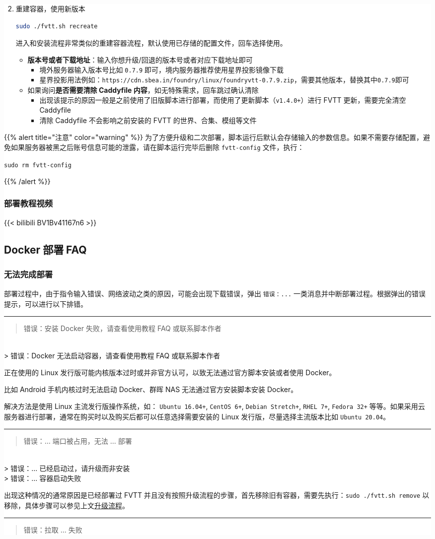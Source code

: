 2. 重建容器，使用新版本
    ```bash
    sudo ./fvtt.sh recreate
    ```
    进入和安装流程非常类似的重建容器流程，默认使用已存储的配置文件，回车选择使用。

    - **版本号或者下载地址**：输入你想升级/回退的版本号或者对应下载地址即可
      - 境外服务器输入版本号比如 `0.7.9` 即可，境内服务器推荐使用星界投影镜像下载
      - 星界投影用法例如：`https://cdn.sbea.in/foundry/linux/foundryvtt-0.7.9.zip`，需要其他版本，替换其中`0.7.9`即可
    - 如果询问**是否需要清除 Caddyfile 内容**，如无特殊需求，回车跳过确认清除
      - 出现该提示的原因一般是之前使用了旧版脚本进行部署，而使用了更新脚本（`v1.4.0+`）进行 FVTT 更新，需要完全清空 Caddyfile
      - 清除 Caddyfile 不会影响之前安装的 FVTT 的世界、合集、模组等文件
    
{{% alert title="注意" color="warning" %}}
为了方便升级和二次部署，脚本运行后默认会存储输入的参数信息。如果不需要存储配置，避免如果服务器被黑之后账号信息可能的泄露，请在脚本运行完毕后删除 `fvtt-config` 文件，执行：
```
sudo rm fvtt-config
```
{{% /alert %}}

### 部署教程视频

{{< bilibili BV1Bv41167n6 >}}

## Docker 部署 FAQ

### 无法完成部署
部署过程中，由于指令输入错误、网络波动之类的原因，可能会出现下载错误，弹出 `错误：...` 一类消息并中断部署过程。根据弹出的错误提示，可以进行以下排错。

---

> 错误：安装 Docker 失败，请查看使用教程 FAQ 或联系脚本作者
<br/>
> 错误：Docker 无法启动容器，请查看使用教程 FAQ 或联系脚本作者

正在使用的 Linux 发行版可能内核版本过时或并非官方认可，以致无法通过官方脚本安装或者使用 Docker。

比如 Android 手机内核过时无法启动 Docker、群晖 NAS 无法通过官方安装脚本安装 Docker。

解决方法是使用 Linux 主流发行版操作系统，如： `Ubuntu 16.04+`, `CentOS 6+`, `Debian Stretch+`, `RHEL 7+`, `Fedora 32+` 等等。如果采用云服务器进行部署，通常在购买时以及购买后都可以任意选择需要安装的 Linux 发行版，尽量选择主流版本比如 `Ubuntu 20.04`。

---

> 错误：... 端口被占用，无法 ... 部署
<br/>
> 错误：... 已经启动过，请升级而非安装
<br/>
> 错误：... 容器启动失败

出现这种情况的通常原因是已经部署过 FVTT 并且没有按照升级流程的步骤，首先移除旧有容器，需要先执行：`sudo ./fvtt.sh remove` 以移除，具体步骤可以参见上文[升级流程](#升级流程)。

---

> 错误：拉取 ... 失败
